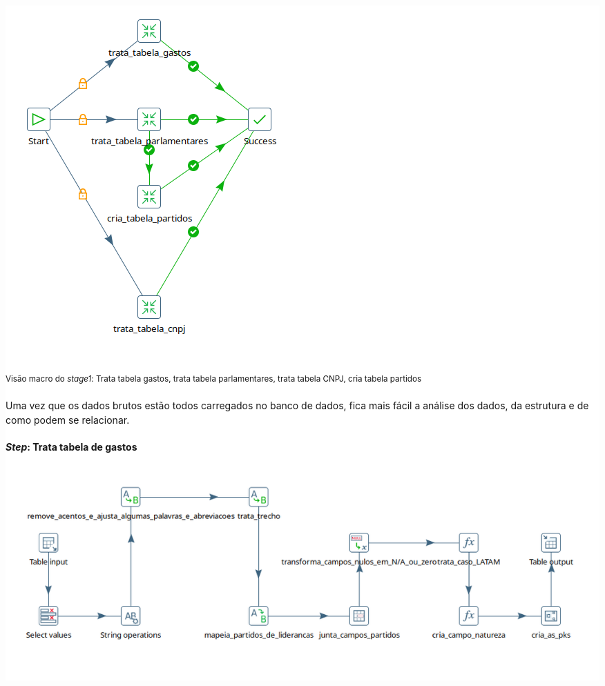 ![stage1](img/stage1.png)

<sup>Visão macro do *stage1*: Trata tabela gastos, trata tabela parlamentares, trata tabela CNPJ, cria tabela partidos</sup>

Uma vez que os dados brutos estão todos carregados no banco de dados, fica mais fácil a análise
dos dados, da estrutura e de como podem se relacionar.

#### *Step*: Trata tabela de gastos

![st1_trata_tabela_gastos](img/st1_trata_tabela_gastos.png)
